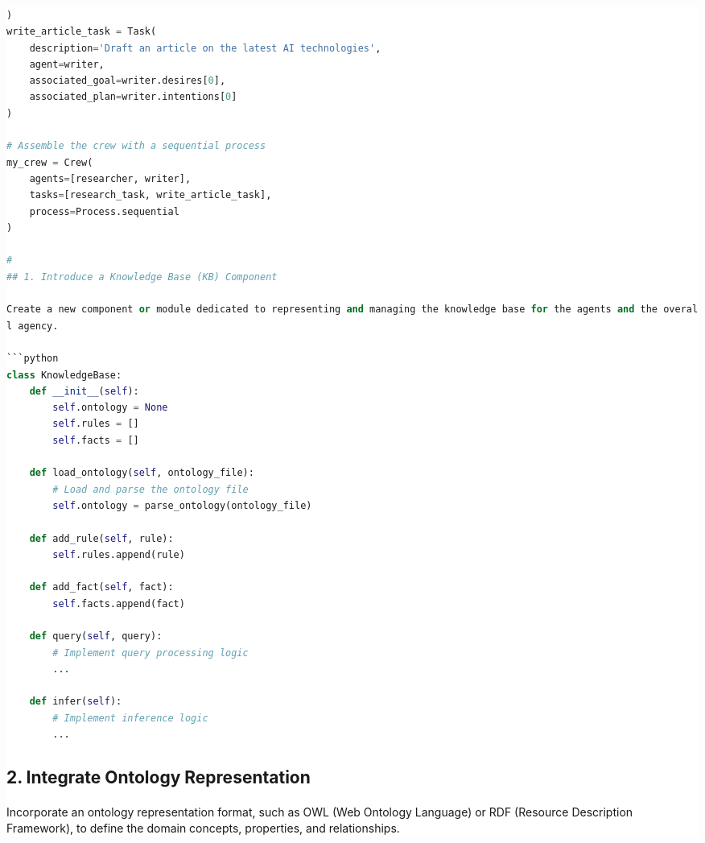 ```python
)
write_article_task = Task(
    description='Draft an article on the latest AI technologies',
    agent=writer,
    associated_goal=writer.desires[0],
    associated_plan=writer.intentions[0]
)

# Assemble the crew with a sequential process
my_crew = Crew(
    agents=[researcher, writer],
    tasks=[research_task, write_article_task],
    process=Process.sequential
)

#
## 1. Introduce a Knowledge Base (KB) Component

Create a new component or module dedicated to representing and managing the knowledge base for the agents and the overall agency.

```python
class KnowledgeBase:
    def __init__(self):
        self.ontology = None
        self.rules = []
        self.facts = []

    def load_ontology(self, ontology_file):
        # Load and parse the ontology file
        self.ontology = parse_ontology(ontology_file)

    def add_rule(self, rule):
        self.rules.append(rule)

    def add_fact(self, fact):
        self.facts.append(fact)

    def query(self, query):
        # Implement query processing logic
        ...

    def infer(self):
        # Implement inference logic
        ...
```

## 2. Integrate Ontology Representation

Incorporate an ontology representation format, such as OWL (Web Ontology Language) or RDF (Resource Description Framework), to define the domain concepts, properties, and relationships.
